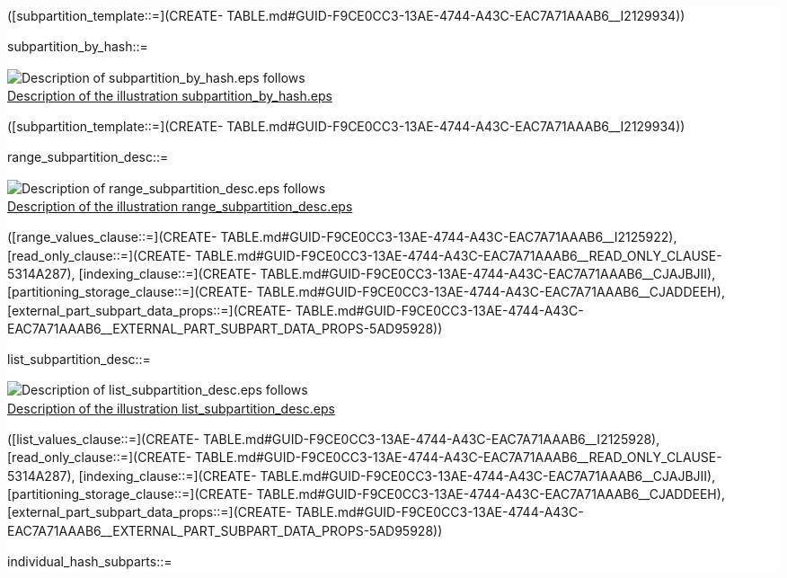 ([subpartition_template::=](CREATE-
TABLE.md#GUID-F9CE0CC3-13AE-4744-A43C-EAC7A71AAAB6__I2129934))

subpartition_by_hash::=

![Description of subpartition_by_hash.eps
follows](https://docs.oracle.com/en/database/oracle/oracle-database/23/sqlrf/img/subpartition_by_hash.gif)  
[Description of the illustration
subpartition_by_hash.eps](img_text/subpartition_by_hash.md)

([subpartition_template::=](CREATE-
TABLE.md#GUID-F9CE0CC3-13AE-4744-A43C-EAC7A71AAAB6__I2129934))

range_subpartition_desc::=

![Description of range_subpartition_desc.eps
follows](https://docs.oracle.com/en/database/oracle/oracle-database/23/sqlrf/img/range_subpartition_desc.gif)  
[Description of the illustration
range_subpartition_desc.eps](img_text/range_subpartition_desc.md)

([range_values_clause::=](CREATE-
TABLE.md#GUID-F9CE0CC3-13AE-4744-A43C-EAC7A71AAAB6__I2125922),
[read_only_clause::=](CREATE-
TABLE.md#GUID-F9CE0CC3-13AE-4744-A43C-EAC7A71AAAB6__READ_ONLY_CLAUSE-5314A287),
[indexing_clause::=](CREATE-
TABLE.md#GUID-F9CE0CC3-13AE-4744-A43C-EAC7A71AAAB6__CJAJBJII),
[partitioning_storage_clause::=](CREATE-
TABLE.md#GUID-F9CE0CC3-13AE-4744-A43C-EAC7A71AAAB6__CJADDEEH),
[external_part_subpart_data_props::=](CREATE-
TABLE.md#GUID-F9CE0CC3-13AE-4744-A43C-EAC7A71AAAB6__EXTERNAL_PART_SUBPART_DATA_PROPS-5AD95928))

list_subpartition_desc::=

![Description of list_subpartition_desc.eps
follows](https://docs.oracle.com/en/database/oracle/oracle-database/23/sqlrf/img/list_subpartition_desc.gif)  
[Description of the illustration
list_subpartition_desc.eps](img_text/list_subpartition_desc.md)

([list_values_clause::=](CREATE-
TABLE.md#GUID-F9CE0CC3-13AE-4744-A43C-EAC7A71AAAB6__I2125928),
[read_only_clause::=](CREATE-
TABLE.md#GUID-F9CE0CC3-13AE-4744-A43C-EAC7A71AAAB6__READ_ONLY_CLAUSE-5314A287),
[indexing_clause::=](CREATE-
TABLE.md#GUID-F9CE0CC3-13AE-4744-A43C-EAC7A71AAAB6__CJAJBJII),
[partitioning_storage_clause::=](CREATE-
TABLE.md#GUID-F9CE0CC3-13AE-4744-A43C-EAC7A71AAAB6__CJADDEEH),
[external_part_subpart_data_props::=](CREATE-
TABLE.md#GUID-F9CE0CC3-13AE-4744-A43C-EAC7A71AAAB6__EXTERNAL_PART_SUBPART_DATA_PROPS-5AD95928))

individual_hash_subparts::=
